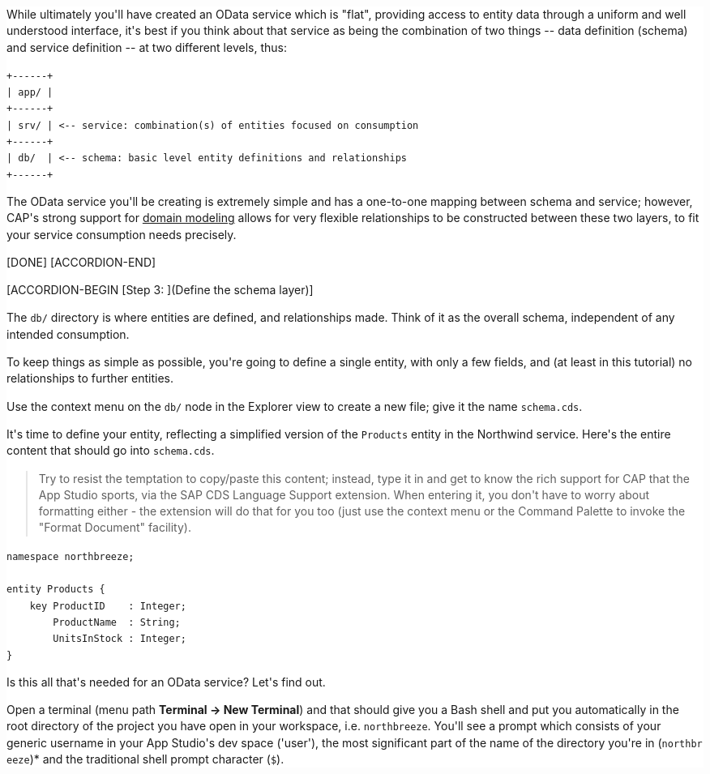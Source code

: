 While ultimately you'll have created an OData service which is "flat", providing access to entity data through a uniform and well understood interface, it's best if you think about that service as being the combination of two things -- data definition (schema) and service definition -- at two different levels, thus:

```
+------+
| app/ |
+------+
| srv/ | <-- service: combination(s) of entities focused on consumption
+------+
| db/  | <-- schema: basic level entity definitions and relationships
+------+
```

The OData service you'll be creating is extremely simple and has a one-to-one mapping between schema and service; however, CAP's strong support for [domain modeling](https://cap.cloud.sap/docs/about/#domain-modeling) allows for very flexible relationships to be constructed between these two layers, to fit your service consumption needs precisely.

[DONE]
[ACCORDION-END]


[ACCORDION-BEGIN [Step 3: ](Define the schema layer)]

The `db/` directory is where entities are defined, and relationships made. Think of it as the overall schema, independent of any intended consumption.

To keep things as simple as possible, you're going to define a single entity, with only a few fields, and (at least in this tutorial) no relationships to further entities.

Use the context menu on the `db/` node in the Explorer view to create a new file; give it the name `schema.cds`.

It's time to define your entity, reflecting a simplified version of the `Products` entity in the Northwind service. Here's the entire content that should go into `schema.cds`.

> Try to resist the temptation to copy/paste this content; instead, type it in and get to know the rich support for CAP that the App Studio sports, via the SAP CDS Language Support extension. When entering it, you don't have to worry about formatting either - the extension will do that for you too (just use the context menu or the Command Palette to invoke the "Format Document" facility).

```cds
namespace northbreeze;

entity Products {
    key ProductID    : Integer;
        ProductName  : String;
        UnitsInStock : Integer;
}
```

Is this all that's needed for an OData service? Let's find out.

Open a terminal (menu path **Terminal -> New Terminal**) and that should give you a Bash shell and put you automatically in the root directory of the project you have open in your workspace, i.e. `northbreeze`. You'll see a prompt which consists of your generic username in your App Studio's dev space ('user'), the most significant part of the name of the directory you're in (`northbreeze`)\* and the traditional shell prompt character (`$`).
